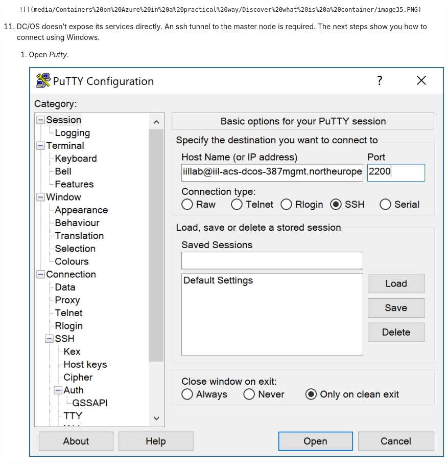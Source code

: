         ![](media/Containers%20on%20Azure%20in%20a%20practical%20way/Discover%20what%20is%20a%20container/image35.PNG)

11.  DC/OS doesn’t expose its services directly. An ssh tunnel to the master node is required. The next steps show you how to connect using Windows. 
        1.  Open *Putty*. 

            ![](media/Containers%20on%20Azure%20in%20a%20practical%20way/Discover%20what%20is%20a%20container/image29.PNG)